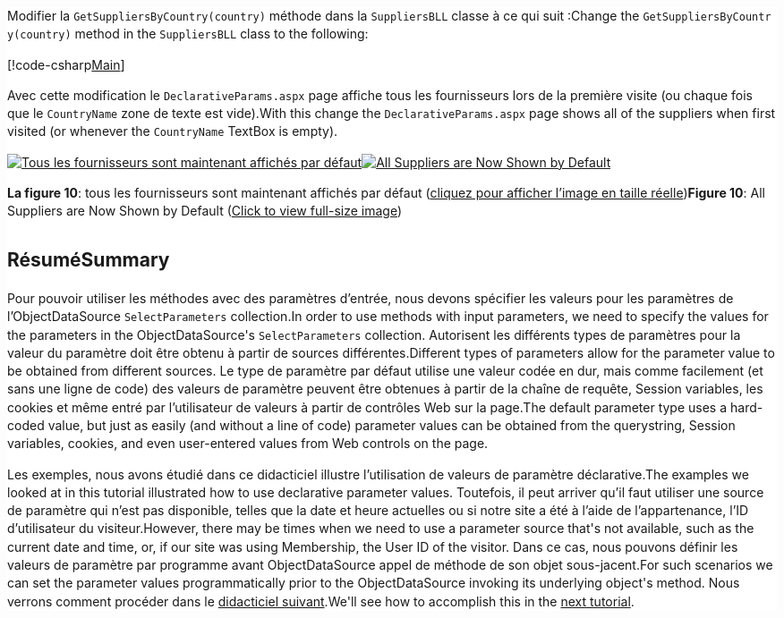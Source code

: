 <span data-ttu-id="719ec-186">Modifier la `GetSuppliersByCountry(country)` méthode dans la `SuppliersBLL` classe à ce qui suit :</span><span class="sxs-lookup"><span data-stu-id="719ec-186">Change the `GetSuppliersByCountry(country)` method in the `SuppliersBLL` class to the following:</span></span>

[!code-csharp[Main](declarative-parameters-cs/samples/sample4.cs)]

<span data-ttu-id="719ec-187">Avec cette modification le `DeclarativeParams.aspx` page affiche tous les fournisseurs lors de la première visite (ou chaque fois que le `CountryName` zone de texte est vide).</span><span class="sxs-lookup"><span data-stu-id="719ec-187">With this change the `DeclarativeParams.aspx` page shows all of the suppliers when first visited (or whenever the `CountryName` TextBox is empty).</span></span>


<span data-ttu-id="719ec-188">[![Tous les fournisseurs sont maintenant affichés par défaut](declarative-parameters-cs/_static/image29.png)](declarative-parameters-cs/_static/image28.png)</span><span class="sxs-lookup"><span data-stu-id="719ec-188">[![All Suppliers are Now Shown by Default](declarative-parameters-cs/_static/image29.png)](declarative-parameters-cs/_static/image28.png)</span></span>

<span data-ttu-id="719ec-189">**La figure 10**: tous les fournisseurs sont maintenant affichés par défaut ([cliquez pour afficher l’image en taille réelle](declarative-parameters-cs/_static/image30.png))</span><span class="sxs-lookup"><span data-stu-id="719ec-189">**Figure 10**: All Suppliers are Now Shown by Default ([Click to view full-size image](declarative-parameters-cs/_static/image30.png))</span></span>


## <a name="summary"></a><span data-ttu-id="719ec-190">Résumé</span><span class="sxs-lookup"><span data-stu-id="719ec-190">Summary</span></span>

<span data-ttu-id="719ec-191">Pour pouvoir utiliser les méthodes avec des paramètres d’entrée, nous devons spécifier les valeurs pour les paramètres de l’ObjectDataSource `SelectParameters` collection.</span><span class="sxs-lookup"><span data-stu-id="719ec-191">In order to use methods with input parameters, we need to specify the values for the parameters in the ObjectDataSource's `SelectParameters` collection.</span></span> <span data-ttu-id="719ec-192">Autorisent les différents types de paramètres pour la valeur du paramètre doit être obtenu à partir de sources différentes.</span><span class="sxs-lookup"><span data-stu-id="719ec-192">Different types of parameters allow for the parameter value to be obtained from different sources.</span></span> <span data-ttu-id="719ec-193">Le type de paramètre par défaut utilise une valeur codée en dur, mais comme facilement (et sans une ligne de code) des valeurs de paramètre peuvent être obtenues à partir de la chaîne de requête, Session variables, les cookies et même entré par l’utilisateur de valeurs à partir de contrôles Web sur la page.</span><span class="sxs-lookup"><span data-stu-id="719ec-193">The default parameter type uses a hard-coded value, but just as easily (and without a line of code) parameter values can be obtained from the querystring, Session variables, cookies, and even user-entered values from Web controls on the page.</span></span>

<span data-ttu-id="719ec-194">Les exemples, nous avons étudié dans ce didacticiel illustre l’utilisation de valeurs de paramètre déclarative.</span><span class="sxs-lookup"><span data-stu-id="719ec-194">The examples we looked at in this tutorial illustrated how to use declarative parameter values.</span></span> <span data-ttu-id="719ec-195">Toutefois, il peut arriver qu’il faut utiliser une source de paramètre qui n’est pas disponible, telles que la date et heure actuelles ou si notre site a été à l’aide de l’appartenance, l’ID d’utilisateur du visiteur.</span><span class="sxs-lookup"><span data-stu-id="719ec-195">However, there may be times when we need to use a parameter source that's not available, such as the current date and time, or, if our site was using Membership, the User ID of the visitor.</span></span> <span data-ttu-id="719ec-196">Dans ce cas, nous pouvons définir les valeurs de paramètre par programme avant ObjectDataSource appel de méthode de son objet sous-jacent.</span><span class="sxs-lookup"><span data-stu-id="719ec-196">For such scenarios we can set the parameter values programmatically prior to the ObjectDataSource invoking its underlying object's method.</span></span> <span data-ttu-id="719ec-197">Nous verrons comment procéder dans le [didacticiel suivant](programmatically-setting-the-objectdatasource-s-parameter-values-cs.md).</span><span class="sxs-lookup"><span data-stu-id="719ec-197">We'll see how to accomplish this in the [next tutorial](programmatically-setting-the-objectdatasource-s-parameter-values-cs.md).</span></span>
